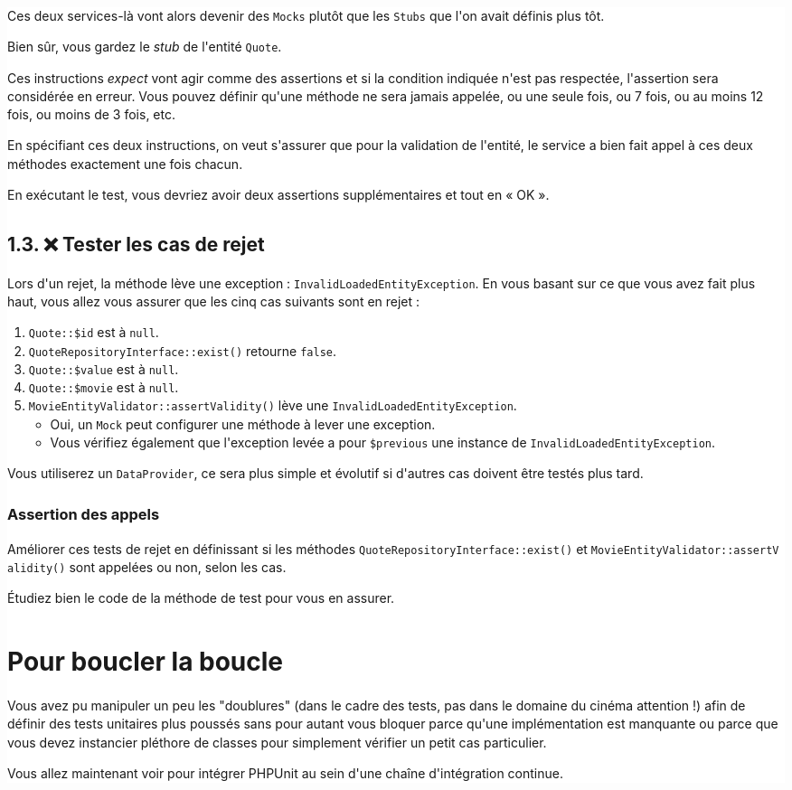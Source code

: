 Ces deux services-là vont alors devenir des `Mocks` plutôt que les `Stubs` que l'on avait définis plus tôt.

Bien sûr, vous gardez le *stub* de l'entité `Quote`.

Ces instructions *expect* vont agir comme des assertions et si la condition indiquée n'est pas respectée, l'assertion
sera considérée en erreur. Vous pouvez définir qu'une méthode ne sera jamais appelée, ou une seule fois, ou 7 fois, ou
au moins 12 fois, ou moins de 3 fois, etc.

En spécifiant ces deux instructions, on veut s'assurer que pour la validation de l'entité, le service a bien fait appel
à ces deux méthodes exactement une fois chacun.

En exécutant le test, vous devriez avoir deux assertions supplémentaires et tout en « OK ».

## 1.3. ❌ Tester les cas de rejet

Lors d'un rejet, la méthode lève une exception : `InvalidLoadedEntityException`. En vous basant sur ce que vous avez
fait plus haut, vous allez vous assurer que les cinq cas suivants sont en rejet :

1. `Quote::$id` est à `null`.
2. `QuoteRepositoryInterface::exist()` retourne `false`.
3. `Quote::$value` est à `null`.
4. `Quote::$movie` est à `null`.
5. `MovieEntityValidator::assertValidity()` lève une `InvalidLoadedEntityException`.
   * Oui, un `Mock` peut configurer une méthode à lever une exception.
   * Vous vérifiez également que l'exception levée a pour `$previous` une instance de `InvalidLoadedEntityException`.

Vous utiliserez un `DataProvider`, ce sera plus simple et évolutif si d'autres cas doivent être testés plus tard.

### Assertion des appels

Améliorer ces tests de rejet en définissant si les méthodes `QuoteRepositoryInterface::exist()` et
`MovieEntityValidator::assertValidity()` sont appelées ou non, selon les cas.

Étudiez bien le code de la méthode de test pour vous en assurer.

# Pour boucler la boucle

Vous avez pu manipuler un peu les "doublures" (dans le cadre des tests, pas dans le domaine du cinéma attention !) afin
de définir des tests unitaires plus poussés sans pour autant vous bloquer parce qu'une implémentation est manquante ou
parce que vous devez instancier pléthore de classes pour simplement vérifier un petit cas particulier.

Vous allez maintenant voir pour intégrer PHPUnit au sein d'une chaîne d'intégration continue.
